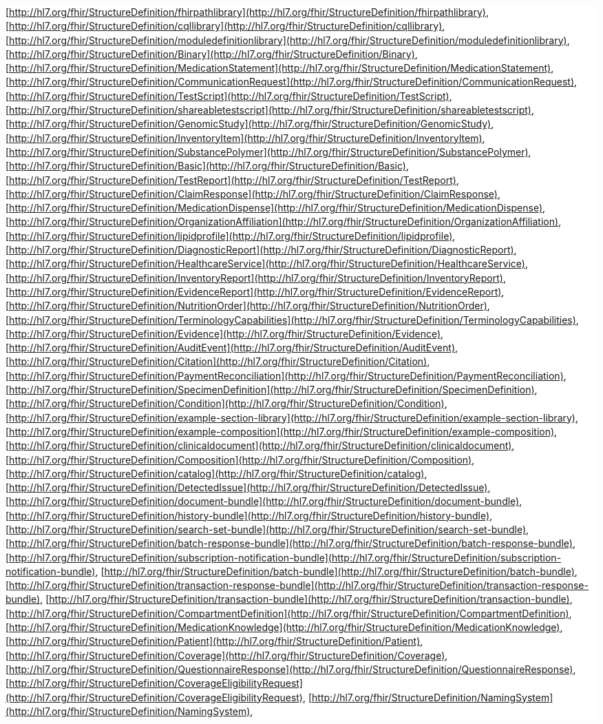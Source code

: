 [http://hl7.org/fhir/StructureDefinition/fhirpathlibrary](http://hl7.org/fhir/StructureDefinition/fhirpathlibrary), [http://hl7.org/fhir/StructureDefinition/cqllibrary](http://hl7.org/fhir/StructureDefinition/cqllibrary), [http://hl7.org/fhir/StructureDefinition/moduledefinitionlibrary](http://hl7.org/fhir/StructureDefinition/moduledefinitionlibrary), [http://hl7.org/fhir/StructureDefinition/Binary](http://hl7.org/fhir/StructureDefinition/Binary), [http://hl7.org/fhir/StructureDefinition/MedicationStatement](http://hl7.org/fhir/StructureDefinition/MedicationStatement), [http://hl7.org/fhir/StructureDefinition/CommunicationRequest](http://hl7.org/fhir/StructureDefinition/CommunicationRequest), [http://hl7.org/fhir/StructureDefinition/TestScript](http://hl7.org/fhir/StructureDefinition/TestScript), [http://hl7.org/fhir/StructureDefinition/shareabletestscript](http://hl7.org/fhir/StructureDefinition/shareabletestscript), [http://hl7.org/fhir/StructureDefinition/GenomicStudy](http://hl7.org/fhir/StructureDefinition/GenomicStudy), [http://hl7.org/fhir/StructureDefinition/InventoryItem](http://hl7.org/fhir/StructureDefinition/InventoryItem), [http://hl7.org/fhir/StructureDefinition/SubstancePolymer](http://hl7.org/fhir/StructureDefinition/SubstancePolymer), [http://hl7.org/fhir/StructureDefinition/Basic](http://hl7.org/fhir/StructureDefinition/Basic), [http://hl7.org/fhir/StructureDefinition/TestReport](http://hl7.org/fhir/StructureDefinition/TestReport), [http://hl7.org/fhir/StructureDefinition/ClaimResponse](http://hl7.org/fhir/StructureDefinition/ClaimResponse), [http://hl7.org/fhir/StructureDefinition/MedicationDispense](http://hl7.org/fhir/StructureDefinition/MedicationDispense), [http://hl7.org/fhir/StructureDefinition/OrganizationAffiliation](http://hl7.org/fhir/StructureDefinition/OrganizationAffiliation), [http://hl7.org/fhir/StructureDefinition/lipidprofile](http://hl7.org/fhir/StructureDefinition/lipidprofile), [http://hl7.org/fhir/StructureDefinition/DiagnosticReport](http://hl7.org/fhir/StructureDefinition/DiagnosticReport), [http://hl7.org/fhir/StructureDefinition/HealthcareService](http://hl7.org/fhir/StructureDefinition/HealthcareService), [http://hl7.org/fhir/StructureDefinition/InventoryReport](http://hl7.org/fhir/StructureDefinition/InventoryReport), [http://hl7.org/fhir/StructureDefinition/EvidenceReport](http://hl7.org/fhir/StructureDefinition/EvidenceReport), [http://hl7.org/fhir/StructureDefinition/NutritionOrder](http://hl7.org/fhir/StructureDefinition/NutritionOrder), [http://hl7.org/fhir/StructureDefinition/TerminologyCapabilities](http://hl7.org/fhir/StructureDefinition/TerminologyCapabilities), [http://hl7.org/fhir/StructureDefinition/Evidence](http://hl7.org/fhir/StructureDefinition/Evidence), [http://hl7.org/fhir/StructureDefinition/AuditEvent](http://hl7.org/fhir/StructureDefinition/AuditEvent), [http://hl7.org/fhir/StructureDefinition/Citation](http://hl7.org/fhir/StructureDefinition/Citation), [http://hl7.org/fhir/StructureDefinition/PaymentReconciliation](http://hl7.org/fhir/StructureDefinition/PaymentReconciliation), [http://hl7.org/fhir/StructureDefinition/SpecimenDefinition](http://hl7.org/fhir/StructureDefinition/SpecimenDefinition), [http://hl7.org/fhir/StructureDefinition/Condition](http://hl7.org/fhir/StructureDefinition/Condition), [http://hl7.org/fhir/StructureDefinition/example-section-library](http://hl7.org/fhir/StructureDefinition/example-section-library), [http://hl7.org/fhir/StructureDefinition/example-composition](http://hl7.org/fhir/StructureDefinition/example-composition), [http://hl7.org/fhir/StructureDefinition/clinicaldocument](http://hl7.org/fhir/StructureDefinition/clinicaldocument), [http://hl7.org/fhir/StructureDefinition/Composition](http://hl7.org/fhir/StructureDefinition/Composition), [http://hl7.org/fhir/StructureDefinition/catalog](http://hl7.org/fhir/StructureDefinition/catalog), [http://hl7.org/fhir/StructureDefinition/DetectedIssue](http://hl7.org/fhir/StructureDefinition/DetectedIssue), [http://hl7.org/fhir/StructureDefinition/document-bundle](http://hl7.org/fhir/StructureDefinition/document-bundle), [http://hl7.org/fhir/StructureDefinition/history-bundle](http://hl7.org/fhir/StructureDefinition/history-bundle), [http://hl7.org/fhir/StructureDefinition/search-set-bundle](http://hl7.org/fhir/StructureDefinition/search-set-bundle), [http://hl7.org/fhir/StructureDefinition/batch-response-bundle](http://hl7.org/fhir/StructureDefinition/batch-response-bundle), [http://hl7.org/fhir/StructureDefinition/subscription-notification-bundle](http://hl7.org/fhir/StructureDefinition/subscription-notification-bundle), [http://hl7.org/fhir/StructureDefinition/batch-bundle](http://hl7.org/fhir/StructureDefinition/batch-bundle), [http://hl7.org/fhir/StructureDefinition/transaction-response-bundle](http://hl7.org/fhir/StructureDefinition/transaction-response-bundle), [http://hl7.org/fhir/StructureDefinition/transaction-bundle](http://hl7.org/fhir/StructureDefinition/transaction-bundle), [http://hl7.org/fhir/StructureDefinition/CompartmentDefinition](http://hl7.org/fhir/StructureDefinition/CompartmentDefinition), [http://hl7.org/fhir/StructureDefinition/MedicationKnowledge](http://hl7.org/fhir/StructureDefinition/MedicationKnowledge), [http://hl7.org/fhir/StructureDefinition/Patient](http://hl7.org/fhir/StructureDefinition/Patient), [http://hl7.org/fhir/StructureDefinition/Coverage](http://hl7.org/fhir/StructureDefinition/Coverage), [http://hl7.org/fhir/StructureDefinition/QuestionnaireResponse](http://hl7.org/fhir/StructureDefinition/QuestionnaireResponse), [http://hl7.org/fhir/StructureDefinition/CoverageEligibilityRequest](http://hl7.org/fhir/StructureDefinition/CoverageEligibilityRequest), [http://hl7.org/fhir/StructureDefinition/NamingSystem](http://hl7.org/fhir/StructureDefinition/NamingSystem),